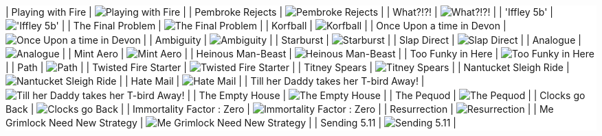 | Playing with Fire                            | ![Playing with Fire](https://github.com/iacobo/iffley-wall-app/blob/main/.assets/img/routes/playingwithfire.png?raw=true)                                                 |
| Pembroke Rejects                             | ![Pembroke Rejects](https://github.com/iacobo/iffley-wall-app/blob/main/.assets/img/routes/pembrokerejects.png?raw=true)                                                  |
| What?!?!                                     | ![What?!?!](https://github.com/iacobo/iffley-wall-app/blob/main/.assets/img/routes/what.png?raw=true)                                                                     |
| 'Iffley 5b'                                  | !['Iffley 5b'](https://github.com/iacobo/iffley-wall-app/blob/main/.assets/img/routes/iffley5b.png?raw=true)                                                              |
| The Final Problem                            | ![The Final Problem](https://github.com/iacobo/iffley-wall-app/blob/main/.assets/img/routes/thefinalproblem.png?raw=true)                                                 |
| Korfball                                     | ![Korfball](https://github.com/iacobo/iffley-wall-app/blob/main/.assets/img/routes/korfball.png?raw=true)                                                                 |
| Once Upon a time in Devon                    | ![Once Upon a time in Devon](https://github.com/iacobo/iffley-wall-app/blob/main/.assets/img/routes/onceuponatimeindevon.png?raw=true)                                    |
| Ambiguity                                    | ![Ambiguity](https://github.com/iacobo/iffley-wall-app/blob/main/.assets/img/routes/ambiguity.png?raw=true)                                                               |
| Starburst                                    | ![Starburst](https://github.com/iacobo/iffley-wall-app/blob/main/.assets/img/routes/starburst.png?raw=true)                                                               |
| Slap Direct                                  | ![Slap Direct](https://github.com/iacobo/iffley-wall-app/blob/main/.assets/img/routes/slapdirect.png?raw=true)                                                            |
| Analogue                                     | ![Analogue](https://github.com/iacobo/iffley-wall-app/blob/main/.assets/img/routes/analogue.png?raw=true)                                                                 |
| Mint Aero                                    | ![Mint Aero](https://github.com/iacobo/iffley-wall-app/blob/main/.assets/img/routes/mintaero.png?raw=true)                                                                |
| Heinous Man-Beast                            | ![Heinous Man-Beast](https://github.com/iacobo/iffley-wall-app/blob/main/.assets/img/routes/heinousmanbeast.png?raw=true)                                                 |
| Too Funky in Here                            | ![Too Funky in Here](https://github.com/iacobo/iffley-wall-app/blob/main/.assets/img/routes/toofunkyinhere.png?raw=true)                                                  |
| Path                                         | ![Path](https://github.com/iacobo/iffley-wall-app/blob/main/.assets/img/routes/path.png?raw=true)                                                                         |
| Twisted Fire Starter                         | ![Twisted Fire Starter](https://github.com/iacobo/iffley-wall-app/blob/main/.assets/img/routes/twistedfirestarter.png?raw=true)                                           |
| Titney Spears                                | ![Titney Spears](https://github.com/iacobo/iffley-wall-app/blob/main/.assets/img/routes/titneyspears.png?raw=true)                                                        |
| Nantucket Sleigh Ride                        | ![Nantucket Sleigh Ride](https://github.com/iacobo/iffley-wall-app/blob/main/.assets/img/routes/nantucketsleighride.png?raw=true)                                         |
| Hate Mail                                    | ![Hate Mail](https://github.com/iacobo/iffley-wall-app/blob/main/.assets/img/routes/hatemail.png?raw=true)                                                                |
| Till her Daddy takes her T-bird Away!        | ![Till her Daddy takes her T-bird Away!](https://github.com/iacobo/iffley-wall-app/blob/main/.assets/img/routes/tillherdaddytakeshertbirdaway.png?raw=true)               |
| The Empty House                              | ![The Empty House](https://github.com/iacobo/iffley-wall-app/blob/main/.assets/img/routes/theemptyhouse.png?raw=true)                                                     |
| The Pequod                                   | ![The Pequod](https://github.com/iacobo/iffley-wall-app/blob/main/.assets/img/routes/thepequod.png?raw=true)                                                              |
| Clocks go Back                               | ![Clocks go Back](https://github.com/iacobo/iffley-wall-app/blob/main/.assets/img/routes/clocksgoback.png?raw=true)                                                       |
| Immortality Factor : Zero                    | ![Immortality Factor : Zero](https://github.com/iacobo/iffley-wall-app/blob/main/.assets/img/routes/immortalityfactorzero.png?raw=true)                                   |
| Resurrection                                 | ![Resurrection](https://github.com/iacobo/iffley-wall-app/blob/main/.assets/img/routes/resurrection.png?raw=true)                                                         |
| Me Grimlock Need New Strategy                | ![Me Grimlock Need New Strategy](https://github.com/iacobo/iffley-wall-app/blob/main/.assets/img/routes/megrimlockneednewstrategy.png?raw=true)                           |
| Sending 5.11                                 | ![Sending 5.11](https://github.com/iacobo/iffley-wall-app/blob/main/.assets/img/routes/sending511.png?raw=true)                                                           |